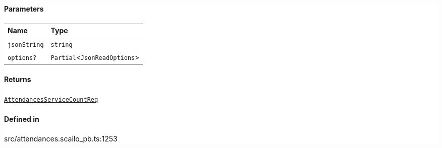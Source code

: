 #### Parameters

| Name | Type |
| :------ | :------ |
| `jsonString` | `string` |
| `options?` | `Partial`\<`JsonReadOptions`\> |

#### Returns

[`AttendancesServiceCountReq`](AttendancesServiceCountReq.md)

#### Defined in

src/attendances.scailo_pb.ts:1253
